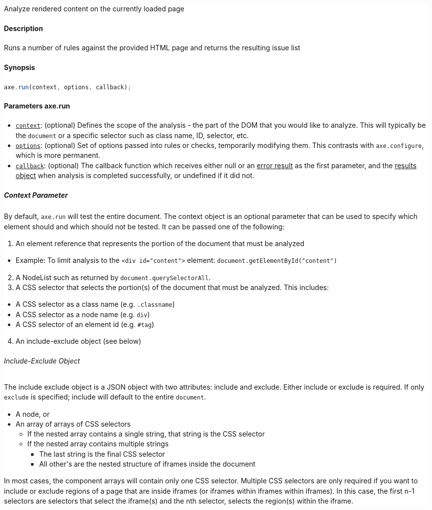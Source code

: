 Analyze rendered content on the currently loaded page

#### Description

Runs a number of rules against the provided HTML page and returns the resulting issue list

#### Synopsis

```javascript
axe.run(context, options, callback);
```

#### Parameters axe.run

* [`context`](#context-parameter): (optional) Defines the scope of the analysis - the part of the DOM that you would like to analyze. This will typically be the `document` or a specific selector such as class name, ID, selector, etc.
* [`options`](#options-parameter): (optional) Set of options passed into rules or checks, temporarily modifying them. This contrasts with `axe.configure`, which is more permanent.
* [`callback`](#callback-parameter): (optional) The callback function which receives either null or an [error result](#error-result) as the first parameter, and the [results object](#results-object) when analysis is completed successfully, or undefined if it did not.

##### Context Parameter

By default, `axe.run` will test the entire document. The context object is an optional parameter that can be used to specify which element should and which should not be tested. It can be passed one of the following:

1. An element reference that represents the portion of the document that must be analyzed
  * Example: To limit analysis to the `<div id="content">` element: `document.getElementById("content")`
2. A NodeList such as returned by `document.querySelectorAll`.
3. A CSS selector that selects the portion(s) of the document that must be analyzed. This includes:
  * A CSS selector as a class name  (e.g. `.classname`)
  * A CSS selector as a node name (e.g. `div`)
  * A CSS selector of an element id (e.g. `#tag`)
4. An include-exclude object (see below)

###### Include-Exclude Object

The include exclude object is a JSON object with two attributes: include and exclude. Either include or exclude is required.  If only `exclude` is specified; include will default to the entire `document`.

* A node, or
* An array of arrays of CSS selectors
  * If the nested array contains a single string, that string is the CSS selector
  * If the nested array contains multiple strings
    * The last string is the final CSS selector
    * All other's are the nested structure of iframes inside the document

In most cases, the component arrays will contain only one CSS selector. Multiple CSS selectors are only required if you want to include or exclude regions of a page that are inside iframes (or iframes within iframes within iframes). In this case, the first n-1 selectors are selectors that select the iframe(s) and the nth selector, selects the region(s) within the iframe.
